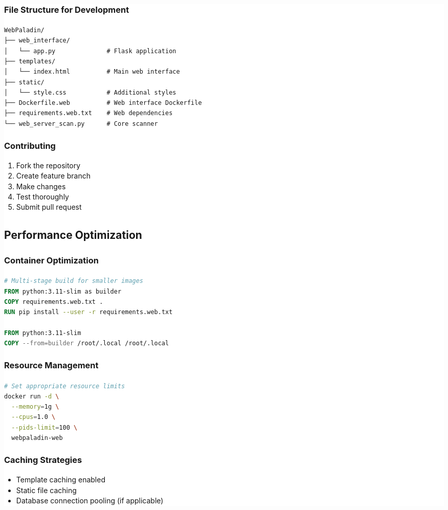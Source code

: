 ### File Structure for Development

```
WebPaladin/
├── web_interface/
│   └── app.py              # Flask application
├── templates/
│   └── index.html          # Main web interface
├── static/
│   └── style.css           # Additional styles
├── Dockerfile.web          # Web interface Dockerfile
├── requirements.web.txt    # Web dependencies
└── web_server_scan.py      # Core scanner
```

### Contributing

1. Fork the repository
2. Create feature branch
3. Make changes
4. Test thoroughly
5. Submit pull request

## Performance Optimization

### Container Optimization

```dockerfile
# Multi-stage build for smaller images
FROM python:3.11-slim as builder
COPY requirements.web.txt .
RUN pip install --user -r requirements.web.txt

FROM python:3.11-slim
COPY --from=builder /root/.local /root/.local
```

### Resource Management

```bash
# Set appropriate resource limits
docker run -d \
  --memory=1g \
  --cpus=1.0 \
  --pids-limit=100 \
  webpaladin-web
```

### Caching Strategies

- Template caching enabled
- Static file caching
- Database connection pooling (if applicable)
